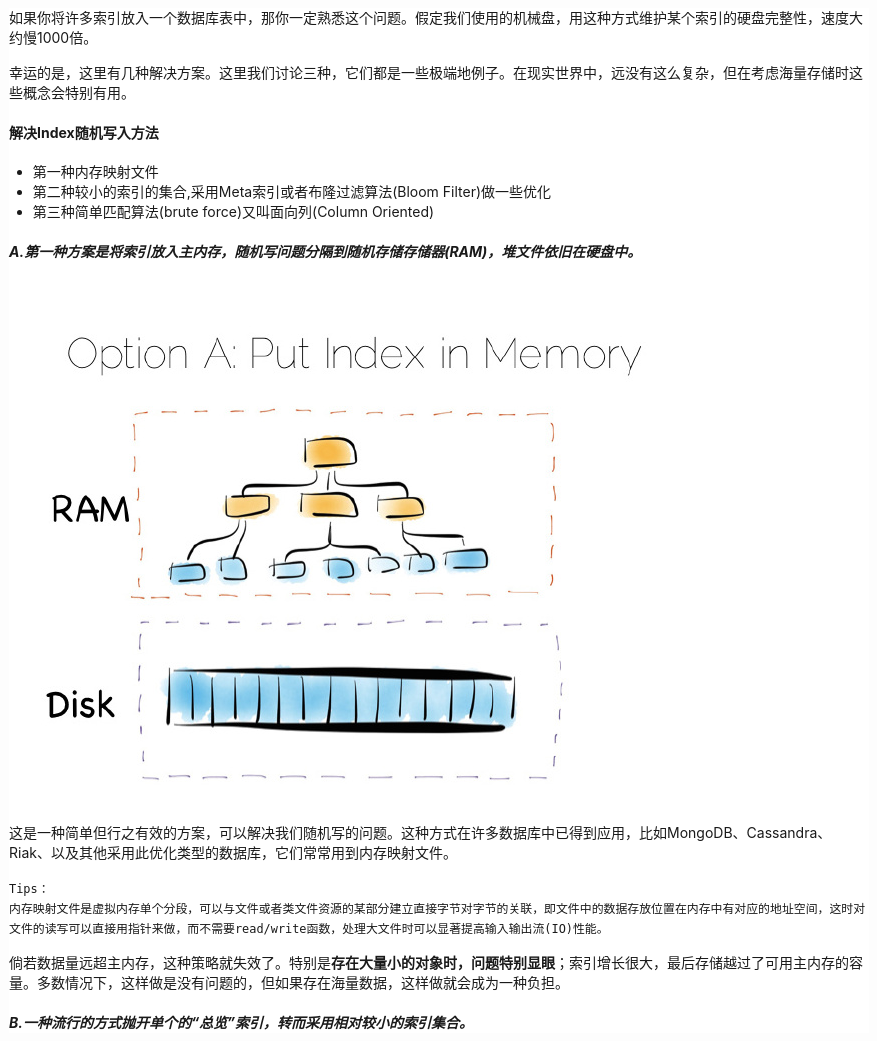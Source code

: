 如果你将许多索引放入一个数据库表中，那你一定熟悉这个问题。假定我们使用的机械盘，用这种方式维护某个索引的硬盘完整性，速度大约慢1000倍。

幸运的是，这里有几种解决方案。这里我们讨论三种，它们都是一些极端地例子。在现实世界中，远没有这么复杂，但在考虑海量存储时这些概念会特别有用。

#### 解决Index随机写入方法

* 第一种内存映射文件
* 第二种较小的索引的集合,采用Meta索引或者布隆过滤算法(Bloom Filter)做一些优化
* 第三种简单匹配算法(brute force)又叫面向列(Column Oriented)

##### A.第一种方案是将索引放入主内存，随机写问题分隔到随机存储存储器(RAM)，堆文件依旧在硬盘中。

![a_put_index_in_memory](_includes/a_put_index_in_memory.jpg)
	
这是一种简单但行之有效的方案，可以解决我们随机写的问题。这种方式在许多数据库中已得到应用，比如MongoDB、Cassandra、Riak、以及其他采用此优化类型的数据库，它们常常用到内存映射文件。

	Tips：
	内存映射文件是虚拟内存单个分段，可以与文件或者类文件资源的某部分建立直接字节对字节的关联，即文件中的数据存放位置在内存中有对应的地址空间，这时对文件的读写可以直接用指针来做，而不需要read/write函数，处理大文件时可以显著提高输入输出流(IO)性能。

倘若数据量远超主内存，这种策略就失效了。特别是**存在大量小的对象时，问题特别显眼**；索引增长很大，最后存储越过了可用主内存的容量。多数情况下，这样做是没有问题的，但如果存在海量数据，这样做就会成为一种负担。

##### B.一种流行的方式抛开单个的“总览”索引，转而采用相对较小的索引集合。
